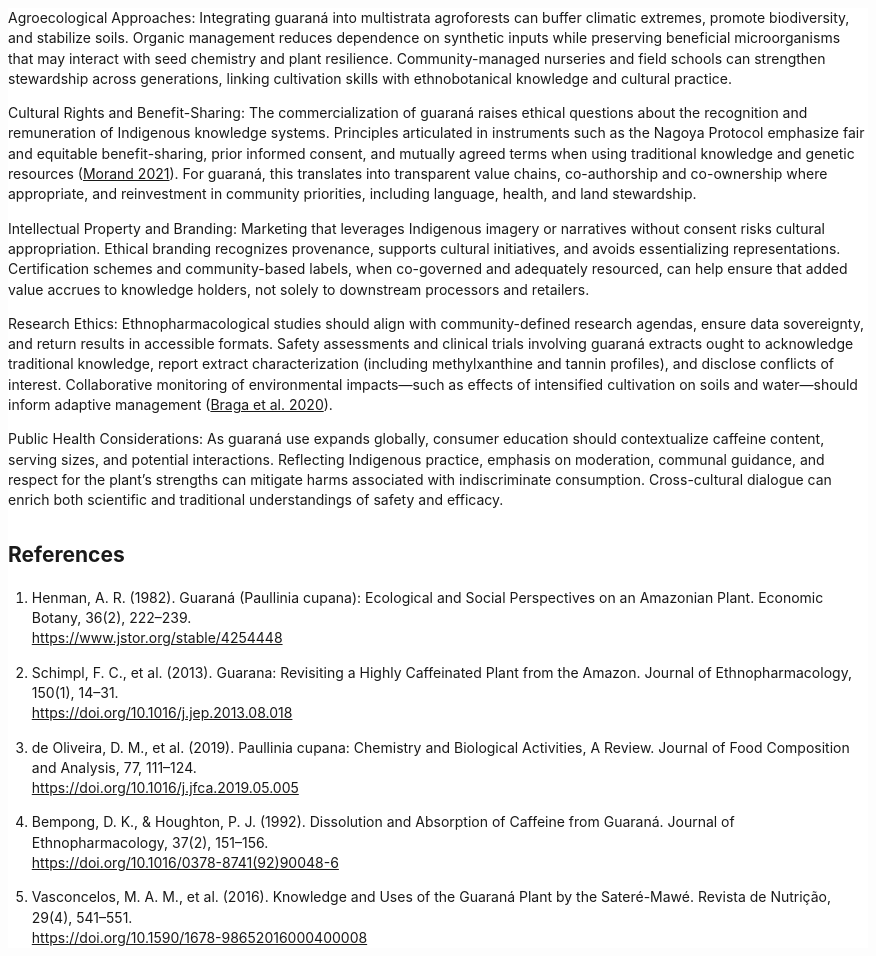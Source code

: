 Agroecological Approaches: Integrating guaraná into multistrata agroforests can buffer climatic extremes, promote biodiversity, and stabilize soils. Organic management reduces dependence on synthetic inputs while preserving beneficial microorganisms that may interact with seed chemistry and plant resilience. Community-managed nurseries and field schools can strengthen stewardship across generations, linking cultivation skills with ethnobotanical knowledge and cultural practice.

Cultural Rights and Benefit-Sharing: The commercialization of guaraná raises ethical questions about the recognition and remuneration of Indigenous knowledge systems. Principles articulated in instruments such as the Nagoya Protocol emphasize fair and equitable benefit-sharing, prior informed consent, and mutually agreed terms when using traditional knowledge and genetic resources ([Morand 2021](https://doi.org/10.1016/j.cub.2021.03.064)). For guaraná, this translates into transparent value chains, co-authorship and co-ownership where appropriate, and reinvestment in community priorities, including language, health, and land stewardship.

Intellectual Property and Branding: Marketing that leverages Indigenous imagery or narratives without consent risks cultural appropriation. Ethical branding recognizes provenance, supports cultural initiatives, and avoids essentializing representations. Certification schemes and community-based labels, when co-governed and adequately resourced, can help ensure that added value accrues to knowledge holders, not solely to downstream processors and retailers.

Research Ethics: Ethnopharmacological studies should align with community-defined research agendas, ensure data sovereignty, and return results in accessible formats. Safety assessments and clinical trials involving guaraná extracts ought to acknowledge traditional knowledge, report extract characterization (including methylxanthine and tannin profiles), and disclose conflicts of interest. Collaborative monitoring of environmental impacts—such as effects of intensified cultivation on soils and water—should inform adaptive management ([Braga et al. 2020](https://doi.org/10.1016/j.envsci.2020.08.016)).

Public Health Considerations: As guaraná use expands globally, consumer education should contextualize caffeine content, serving sizes, and potential interactions. Reflecting Indigenous practice, emphasis on moderation, communal guidance, and respect for the plant’s strengths can mitigate harms associated with indiscriminate consumption. Cross-cultural dialogue can enrich both scientific and traditional understandings of safety and efficacy.

## References
1. Henman, A. R. (1982). Guaraná (Paullinia cupana): Ecological and Social Perspectives on an Amazonian Plant. Economic Botany, 36(2), 222–239.  
   https://www.jstor.org/stable/4254448

2. Schimpl, F. C., et al. (2013). Guarana: Revisiting a Highly Caffeinated Plant from the Amazon. Journal of Ethnopharmacology, 150(1), 14–31.  
   https://doi.org/10.1016/j.jep.2013.08.018

3. de Oliveira, D. M., et al. (2019). Paullinia cupana: Chemistry and Biological Activities, A Review. Journal of Food Composition and Analysis, 77, 111–124.  
   https://doi.org/10.1016/j.jfca.2019.05.005

4. Bempong, D. K., & Houghton, P. J. (1992). Dissolution and Absorption of Caffeine from Guaraná. Journal of Ethnopharmacology, 37(2), 151–156.  
   https://doi.org/10.1016/0378-8741(92)90048-6

5. Vasconcelos, M. A. M., et al. (2016). Knowledge and Uses of the Guaraná Plant by the Sateré-Mawé. Revista de Nutrição, 29(4), 541–551.  
   https://doi.org/10.1590/1678-98652016000400008
